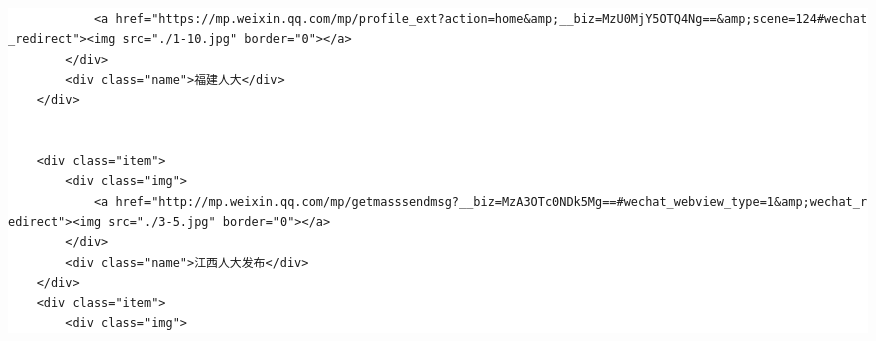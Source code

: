                 <a href="https://mp.weixin.qq.com/mp/profile_ext?action=home&amp;__biz=MzU0MjY5OTQ4Ng==&amp;scene=124#wechat_redirect"><img src="./1-10.jpg" border="0"></a>
            </div>
            <div class="name">福建人大</div>
        </div>


        <div class="item">
            <div class="img">
                <a href="http://mp.weixin.qq.com/mp/getmasssendmsg?__biz=MzA3OTc0NDk5Mg==#wechat_webview_type=1&amp;wechat_redirect"><img src="./3-5.jpg" border="0"></a>
            </div>
            <div class="name">江西人大发布</div>
        </div>
        <div class="item">
            <div class="img">
